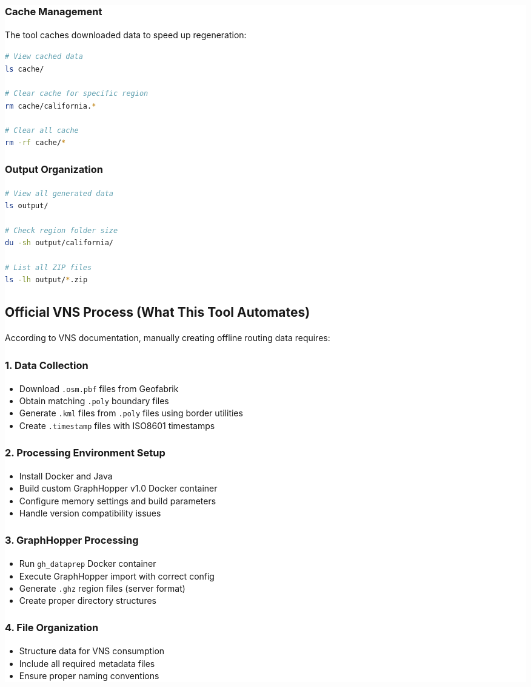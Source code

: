### Cache Management
The tool caches downloaded data to speed up regeneration:

```bash
# View cached data
ls cache/

# Clear cache for specific region
rm cache/california.*

# Clear all cache
rm -rf cache/*
```

### Output Organization
```bash
# View all generated data
ls output/

# Check region folder size
du -sh output/california/

# List all ZIP files
ls -lh output/*.zip
```

## Official VNS Process (What This Tool Automates)

According to VNS documentation, manually creating offline routing data requires:

### 1. Data Collection
- Download `.osm.pbf` files from Geofabrik
- Obtain matching `.poly` boundary files
- Generate `.kml` files from `.poly` files using border utilities
- Create `.timestamp` files with ISO8601 timestamps

### 2. Processing Environment Setup
- Install Docker and Java
- Build custom GraphHopper v1.0 Docker container
- Configure memory settings and build parameters
- Handle version compatibility issues

### 3. GraphHopper Processing
- Run `gh_dataprep` Docker container
- Execute GraphHopper import with correct config
- Generate `.ghz` region files (server format)
- Create proper directory structures

### 4. File Organization
- Structure data for VNS consumption
- Include all required metadata files
- Ensure proper naming conventions
